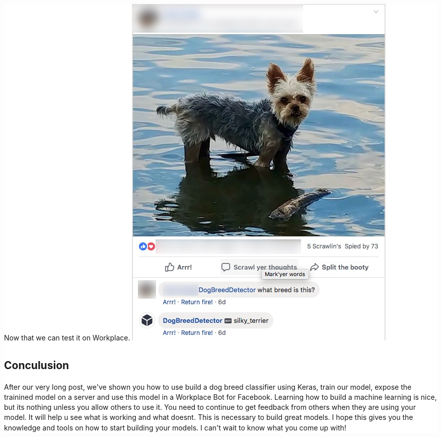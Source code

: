 Now that we can test it on Workplace. 
![](images/workplace-bot-example.jpg)


## Conculusion
After our very long post, we've shown you how to use build a dog breed classifier using Keras, train our model, expose the trainined model on a server and use this model in a Workplace Bot for Facebook. Learning how to build a machine learning is nice, but its nothing unless you allow others to use it. You need to continue to get feedback from others when they are using your model. It will help u see what is working and what doesnt. This is necessary to build great models. 
I hope this gives you the knowledge and tools on how to start building your models. I can't wait to know what you come up with!